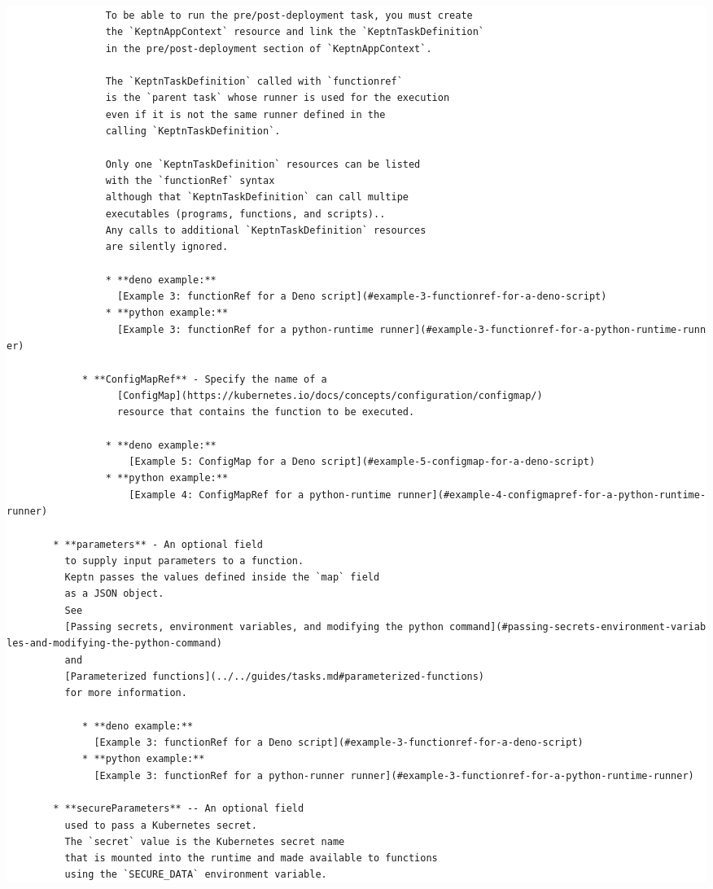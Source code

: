                      To be able to run the pre/post-deployment task, you must create
                     the `KeptnAppContext` resource and link the `KeptnTaskDefinition`
                     in the pre/post-deployment section of `KeptnAppContext`.

                     The `KeptnTaskDefinition` called with `functionref`
                     is the `parent task` whose runner is used for the execution
                     even if it is not the same runner defined in the
                     calling `KeptnTaskDefinition`.

                     Only one `KeptnTaskDefinition` resources can be listed
                     with the `functionRef` syntax
                     although that `KeptnTaskDefinition` can call multipe
                     executables (programs, functions, and scripts)..
                     Any calls to additional `KeptnTaskDefinition` resources
                     are silently ignored.

                     * **deno example:**
                       [Example 3: functionRef for a Deno script](#example-3-functionref-for-a-deno-script)
                     * **python example:**
                       [Example 3: functionRef for a python-runtime runner](#example-3-functionref-for-a-python-runtime-runner)

                 * **ConfigMapRef** - Specify the name of a
                       [ConfigMap](https://kubernetes.io/docs/concepts/configuration/configmap/)
                       resource that contains the function to be executed.

                     * **deno example:**
                         [Example 5: ConfigMap for a Deno script](#example-5-configmap-for-a-deno-script)
                     * **python example:**
                         [Example 4: ConfigMapRef for a python-runtime runner](#example-4-configmapref-for-a-python-runtime-runner)

            * **parameters** - An optional field
              to supply input parameters to a function.
              Keptn passes the values defined inside the `map` field
              as a JSON object.
              See
              [Passing secrets, environment variables, and modifying the python command](#passing-secrets-environment-variables-and-modifying-the-python-command)
              and
              [Parameterized functions](../../guides/tasks.md#parameterized-functions)
              for more information.

                 * **deno example:**
                   [Example 3: functionRef for a Deno script](#example-3-functionref-for-a-deno-script)
                 * **python example:**
                   [Example 3: functionRef for a python-runner runner](#example-3-functionref-for-a-python-runtime-runner)

            * **secureParameters** -- An optional field
              used to pass a Kubernetes secret.
              The `secret` value is the Kubernetes secret name
              that is mounted into the runtime and made available to functions
              using the `SECURE_DATA` environment variable.
